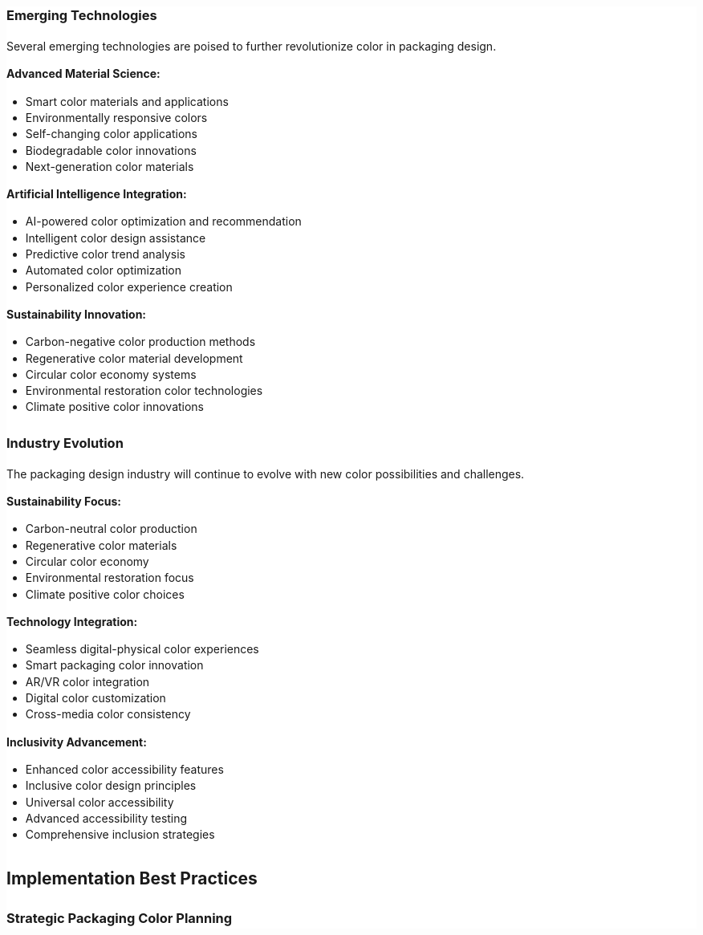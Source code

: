 ### Emerging Technologies

Several emerging technologies are poised to further revolutionize color in packaging design.

**Advanced Material Science:**
- Smart color materials and applications
- Environmentally responsive colors
- Self-changing color applications
- Biodegradable color innovations
- Next-generation color materials

**Artificial Intelligence Integration:**
- AI-powered color optimization and recommendation
- Intelligent color design assistance
- Predictive color trend analysis
- Automated color optimization
- Personalized color experience creation

**Sustainability Innovation:**
- Carbon-negative color production methods
- Regenerative color material development
- Circular color economy systems
- Environmental restoration color technologies
- Climate positive color innovations

### Industry Evolution

The packaging design industry will continue to evolve with new color possibilities and challenges.

**Sustainability Focus:**
- Carbon-neutral color production
- Regenerative color materials
- Circular color economy
- Environmental restoration focus
- Climate positive color choices

**Technology Integration:**
- Seamless digital-physical color experiences
- Smart packaging color innovation
- AR/VR color integration
- Digital color customization
- Cross-media color consistency

**Inclusivity Advancement:**
- Enhanced color accessibility features
- Inclusive color design principles
- Universal color accessibility
- Advanced accessibility testing
- Comprehensive inclusion strategies

## Implementation Best Practices

### Strategic Packaging Color Planning
